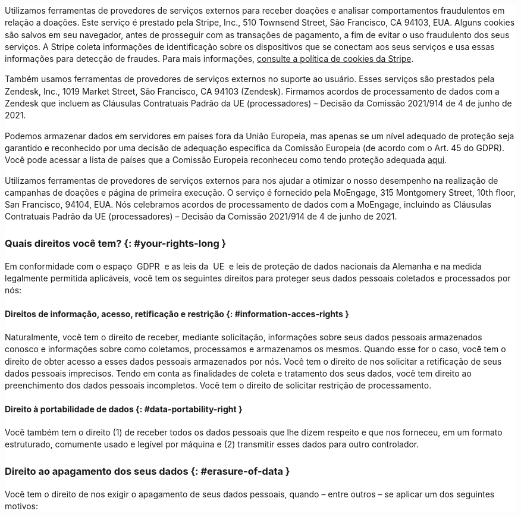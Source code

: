 Utilizamos ferramentas de provedores de serviços externos para receber doações e analisar comportamentos fraudulentos em relação a doações. Este serviço é prestado pela Stripe, Inc., 510 Townsend Street, São Francisco, CA 94103, EUA. Alguns cookies são salvos em seu navegador, antes de prosseguir com as transações de pagamento, a fim de evitar o uso fraudulento dos seus serviços. A Stripe coleta informações de identificação sobre os dispositivos que se conectam aos seus serviços e usa essas informações para detecção de fraudes. Para mais informações, [consulte a política de cookies da Stripe](https://stripe.com/cookies-policy/legal).

Também usamos ferramentas de provedores de serviços externos no suporte ao usuário. Esses serviços são prestados pela Zendesk, Inc., 1019 Market Street, São Francisco, CA 94103 (Zendesk). Firmamos acordos de processamento de dados com a Zendesk que incluem as Cláusulas Contratuais Padrão da UE (processadores) – Decisão da Comissão 2021/914 de 4 de junho de 2021.

Podemos armazenar dados em servidores em países fora da União Europeia, mas apenas se um nível adequado de proteção seja garantido e reconhecido por uma decisão de adequação específica da Comissão Europeia (de acordo com o Art. 45 do GDPR). Você pode acessar a lista de países que a Comissão Europeia reconheceu como tendo proteção adequada [aqui](https://ec.europa.eu/info/law/law-topic/data-protection/international-dimension-data-protection/adequacy-decisions_en).

Utilizamos ferramentas de provedores de serviços externos para nos ajudar a otimizar o nosso desempenho na realização de campanhas de doações e página de primeira execução. O serviço é fornecido pela MoEngage, 315 Montgomery Street, 10th floor, San Francisco, 94104, EUA. Nós celebramos acordos de processamento de dados com a MoEngage, incluindo as Cláusulas Contratuais Padrão da UE (processadores) – Decisão da Comissão 2021/914 de 4 de junho de 2021.

### Quais direitos você tem? {: #your-rights-long }

Em conformidade com o espaço  GDPR  e as leis da  UE  e leis de proteção de dados nacionais da Alemanha e na medida legalmente permitida aplicáveis, você tem os seguintes direitos para proteger seus dados pessoais coletados e processados por nós:

#### Direitos de informação, acesso, retificação e restrição {: #information-acces-rights }

Naturalmente, você tem o direito de receber, mediante solicitação, informações sobre seus dados pessoais armazenados conosco e informações sobre como coletamos, processamos e armazenamos os mesmos. Quando esse for o caso, você tem o direito de obter acesso a esses dados pessoais armazenados por nós. Você tem o direito de nos solicitar a retificação de seus dados pessoais imprecisos. Tendo em conta as finalidades de coleta e tratamento dos seus dados, você tem direito ao preenchimento dos dados pessoais incompletos. Você tem o direito de solicitar restrição de processamento.

#### Direito à portabilidade de dados {: #data-portability-right }

Você também tem o direito (1) de receber todos os dados pessoais que lhe dizem respeito e que nos forneceu, em um formato estruturado, comumente usado e legível por máquina e (2) transmitir esses dados para outro controlador.

### Direito ao apagamento dos seus dados {: #erasure-of-data }

Você tem o direito de nos exigir o apagamento de seus dados pessoais, quando – entre outros – se aplicar um dos seguintes motivos:
